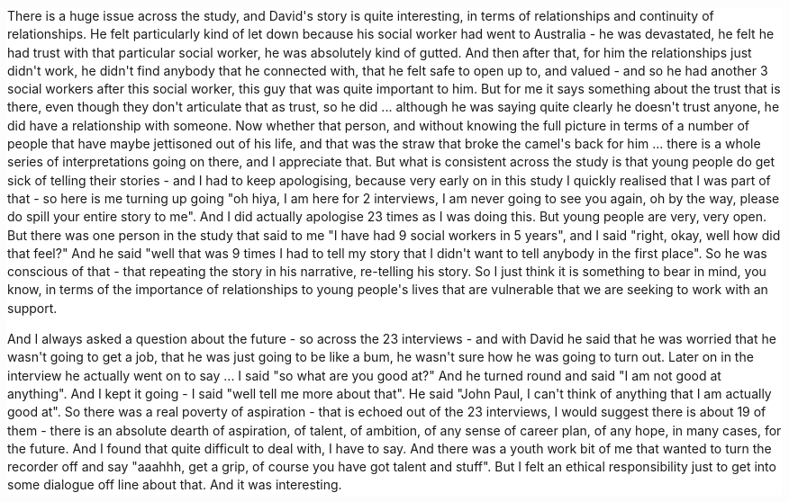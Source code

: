 There is a huge issue across the study, and David's story is quite interesting, in terms of relationships and continuity of relationships. He felt particularly kind of let down because his social worker had went to Australia - he was devastated, he felt he had trust with that particular social worker, he was absolutely kind of gutted. And then after that, for him the relationships just didn't work, he didn't find anybody that he connected with, that he felt safe to open up to, and valued - and so he had another 3 social workers after this social worker, this guy that was quite important to him. But for me it says something about the trust that is there, even though they don't articulate that as trust, so he did ... although he was saying quite clearly he doesn't trust anyone, he did have a relationship with someone. Now whether that person, and without knowing the full picture in terms of a number of people that have maybe jettisoned out of his life, and that was the straw that broke the camel's back for him ... there is a whole series of interpretations going on there, and I appreciate that. But what is consistent across the study is that young people do get sick of telling their stories - and I had to keep apologising, because very early on in this study I quickly realised that I was part of that - so here is me turning up going "oh hiya, I am here for 2 interviews, I am never going to see you again, oh by the way, please do spill your entire story to me". And I did actually apologise 23 times as I was doing this. But young people are very, very open. But there was one person in the study that said to me "I have had 9 social workers in 5 years", and I said "right, okay, well how did that feel?" And he said "well that was 9 times I had to tell my story that I didn't want to tell anybody in the first place". So he was conscious of that - that repeating the story in his narrative, re-telling his story. So I just think it is something to bear in mind, you know, in terms of the importance of relationships to young people's lives that are vulnerable that we are seeking to work with an support.

And I always asked a question about the future - so across the 23 interviews - and with David he said that he was worried that he wasn't going to get a job, that he was just going to be like a bum, he wasn't sure how he was going to turn out. Later on in the interview he actually went on to say ... I said "so what are you good at?" And he turned round and said "I am not good at anything". And I kept it going - I said "well tell me more about that". He said "John Paul, I can't think of anything that I am actually good at". So there was a real poverty of aspiration - that is echoed out of the 23 interviews, I would suggest there is about 19 of them - there is an absolute dearth of aspiration, of talent, of ambition, of any sense of career plan, of any hope, in many cases, for the future. And I found that quite difficult to deal with, I have to say. And there was a youth work bit of me that wanted to turn the recorder off and say "aaahhh, get a grip, of course you have got talent and stuff". But I felt an ethical responsibility just to get into some dialogue off line about that. And it was interesting.
